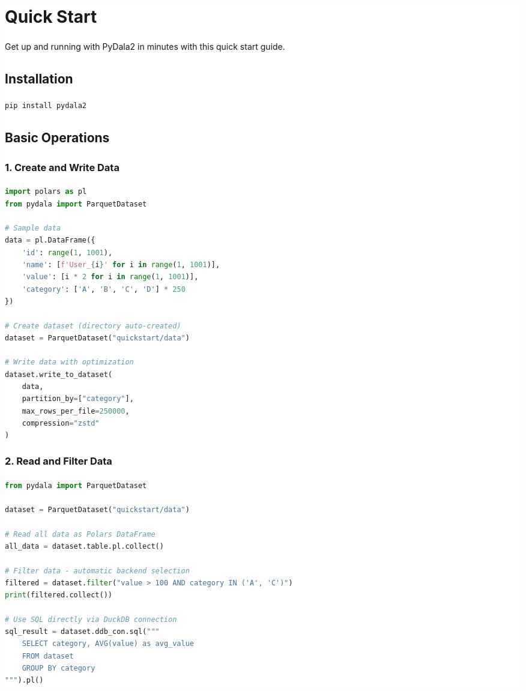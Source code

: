 # Quick Start

Get up and running with PyDala2 in minutes with this quick start guide.

## Installation

```bash
pip install pydala2
```

## Basic Operations

### 1. Create and Write Data

```python
import polars as pl
from pydala import ParquetDataset

# Sample data
data = pl.DataFrame({
    'id': range(1, 1001),
    'name': [f'User_{i}' for i in range(1, 1001)],
    'value': [i * 2 for i in range(1, 1001)],
    'category': ['A', 'B', 'C', 'D'] * 250
})

# Create dataset (directory auto-created)
dataset = ParquetDataset("quickstart/data")

# Write data with optimization
dataset.write_to_dataset(
    data,
    partition_by=["category"],
    max_rows_per_file=250000,
    compression="zstd"
)
```

### 2. Read and Filter Data

```python
from pydala import ParquetDataset

dataset = ParquetDataset("quickstart/data")

# Read all data as Polars DataFrame
all_data = dataset.table.pl.collect()

# Filter data - automatic backend selection
filtered = dataset.filter("value > 100 AND category IN ('A', 'C')")
print(filtered.collect())

# Use SQL directly via DuckDB connection
sql_result = dataset.ddb_con.sql("""
    SELECT category, AVG(value) as avg_value
    FROM dataset
    GROUP BY category
""").pl()
```
